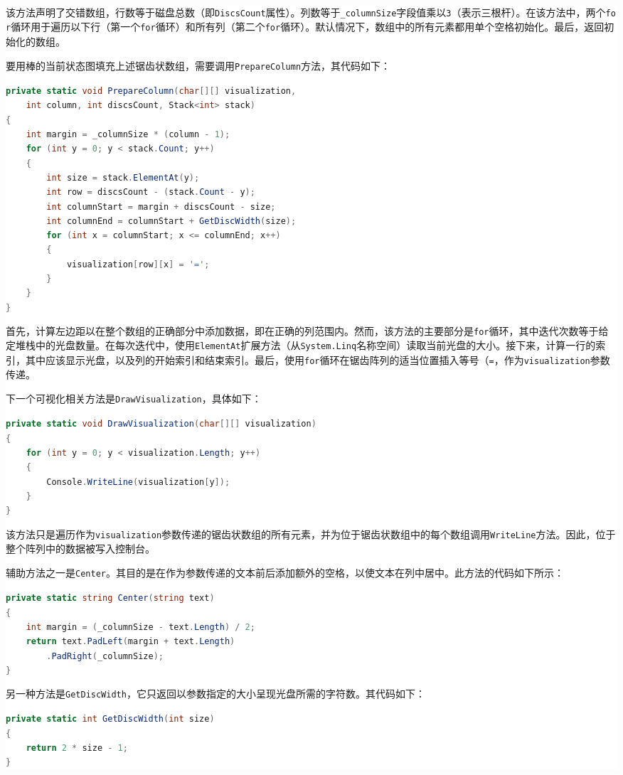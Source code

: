 该方法声明了交错数组，行数等于磁盘总数（即`DiscsCount`属性）。列数等于`_columnSize`字段值乘以`3`（表示三根杆）。在该方法中，两个`for`循环用于遍历以下行（第一个`for`循环）和所有列（第二个`for`循环）。默认情况下，数组中的所有元素都用单个空格初始化。最后，返回初始化的数组。

要用棒的当前状态图填充上述锯齿状数组，需要调用`PrepareColumn`方法，其代码如下：

```cs
private static void PrepareColumn(char[][] visualization,  
    int column, int discsCount, Stack<int> stack) 
{ 
    int margin = _columnSize * (column - 1); 
    for (int y = 0; y < stack.Count; y++) 
    { 
        int size = stack.ElementAt(y); 
        int row = discsCount - (stack.Count - y); 
        int columnStart = margin + discsCount - size; 
        int columnEnd = columnStart + GetDiscWidth(size); 
        for (int x = columnStart; x <= columnEnd; x++) 
        { 
            visualization[row][x] = '='; 
        } 
    } 
} 
```

首先，计算左边距以在整个数组的正确部分中添加数据，即在正确的列范围内。然而，该方法的主要部分是`for`循环，其中迭代次数等于给定堆栈中的光盘数量。在每次迭代中，使用`ElementAt`扩展方法（从`System.Linq`名称空间）读取当前光盘的大小。接下来，计算一行的索引，其中应该显示光盘，以及列的开始索引和结束索引。最后，使用`for`循环在锯齿阵列的适当位置插入等号（`=`，作为`visualization`参数传递。

下一个可视化相关方法是`DrawVisualization`，具体如下：

```cs
private static void DrawVisualization(char[][] visualization) 
{ 
    for (int y = 0; y < visualization.Length; y++) 
    { 
        Console.WriteLine(visualization[y]); 
    } 
} 
```

该方法只是遍历作为`visualization`参数传递的锯齿状数组的所有元素，并为位于锯齿状数组中的每个数组调用`WriteLine`方法。因此，位于整个阵列中的数据被写入控制台。

辅助方法之一是`Center`。其目的是在作为参数传递的文本前后添加额外的空格，以使文本在列中居中。此方法的代码如下所示：

```cs
private static string Center(string text) 
{ 
    int margin = (_columnSize - text.Length) / 2; 
    return text.PadLeft(margin + text.Length) 
        .PadRight(_columnSize); 
} 
```

另一种方法是`GetDiscWidth`，它只返回以参数指定的大小呈现光盘所需的字符数。其代码如下：

```cs
private static int GetDiscWidth(int size) 
{ 
    return 2 * size - 1; 
} 
```
